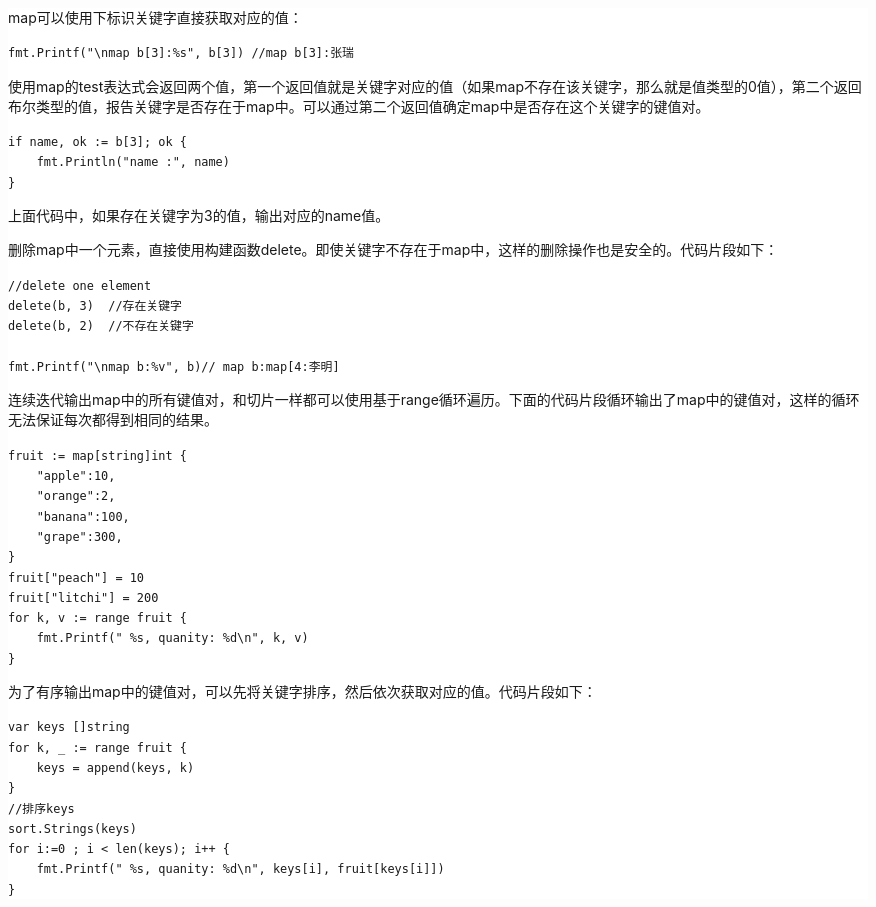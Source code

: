 
map可以使用下标识关键字直接获取对应的值：

```
fmt.Printf("\nmap b[3]:%s", b[3]) //map b[3]:张瑞

```

使用map的test表达式会返回两个值，第一个返回值就是关键字对应的值（如果map不存在该关键字，那么就是值类型的0值），第二个返回布尔类型的值，报告关键字是否存在于map中。可以通过第二个返回值确定map中是否存在这个关键字的键值对。

```
if name, ok := b[3]; ok {
    fmt.Println("name :", name)
}

```

上面代码中，如果存在关键字为3的值，输出对应的name值。

删除map中一个元素，直接使用构建函数delete。即使关键字不存在于map中，这样的删除操作也是安全的。代码片段如下：

```
//delete one element
delete(b, 3)  //存在关键字
delete(b, 2)  //不存在关键字

fmt.Printf("\nmap b:%v", b)// map b:map[4:李明]

```

连续迭代输出map中的所有键值对，和切片一样都可以使用基于range循环遍历。下面的代码片段循环输出了map中的键值对，这样的循环无法保证每次都得到相同的结果。

```
fruit := map[string]int {
    "apple":10,
    "orange":2,
    "banana":100,
    "grape":300,
}
fruit["peach"] = 10
fruit["litchi"] = 200
for k, v := range fruit {
    fmt.Printf(" %s, quanity: %d\n", k, v)
}

```

为了有序输出map中的键值对，可以先将关键字排序，然后依次获取对应的值。代码片段如下：

```
var keys []string
for k, _ := range fruit {
    keys = append(keys, k)
}
//排序keys
sort.Strings(keys)
for i:=0 ; i < len(keys); i++ {
    fmt.Printf(" %s, quanity: %d\n", keys[i], fruit[keys[i]])
}
```
